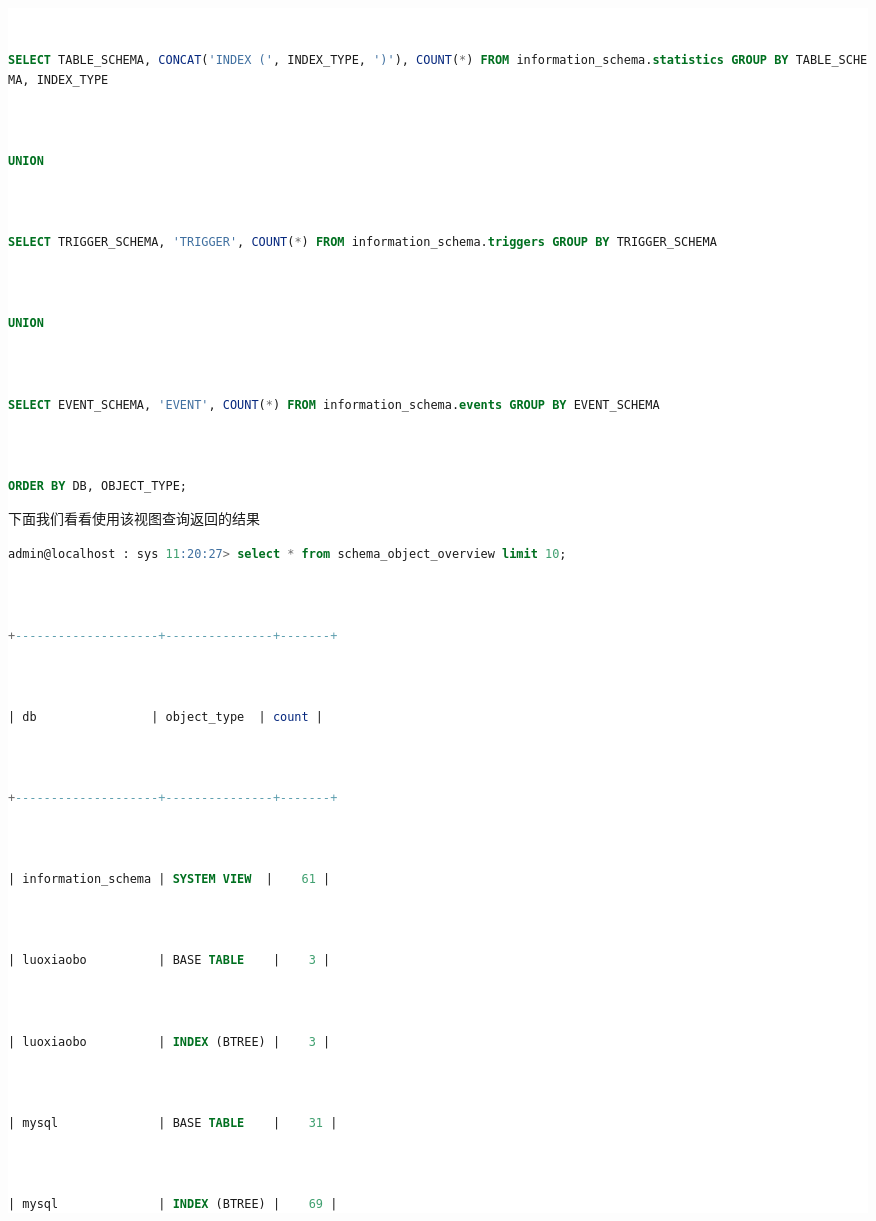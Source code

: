 ```sql


SELECT TABLE_SCHEMA, CONCAT('INDEX (', INDEX_TYPE, ')'), COUNT(*) FROM information_schema.statistics GROUP BY TABLE_SCHEMA, INDEX_TYPE



UNION



SELECT TRIGGER_SCHEMA, 'TRIGGER', COUNT(*) FROM information_schema.triggers GROUP BY TRIGGER_SCHEMA



UNION



SELECT EVENT_SCHEMA, 'EVENT', COUNT(*) FROM information_schema.events GROUP BY EVENT_SCHEMA



ORDER BY DB, OBJECT_TYPE;
```

下面我们看看使用该视图查询返回的结果

```sql
admin@localhost : sys 11:20:27> select * from schema_object_overview limit 10;



+--------------------+---------------+-------+



| db                | object_type  | count |



+--------------------+---------------+-------+



| information_schema | SYSTEM VIEW  |    61 |



| luoxiaobo          | BASE TABLE    |    3 |



| luoxiaobo          | INDEX (BTREE) |    3 |



| mysql              | BASE TABLE    |    31 |



| mysql              | INDEX (BTREE) |    69 |


```